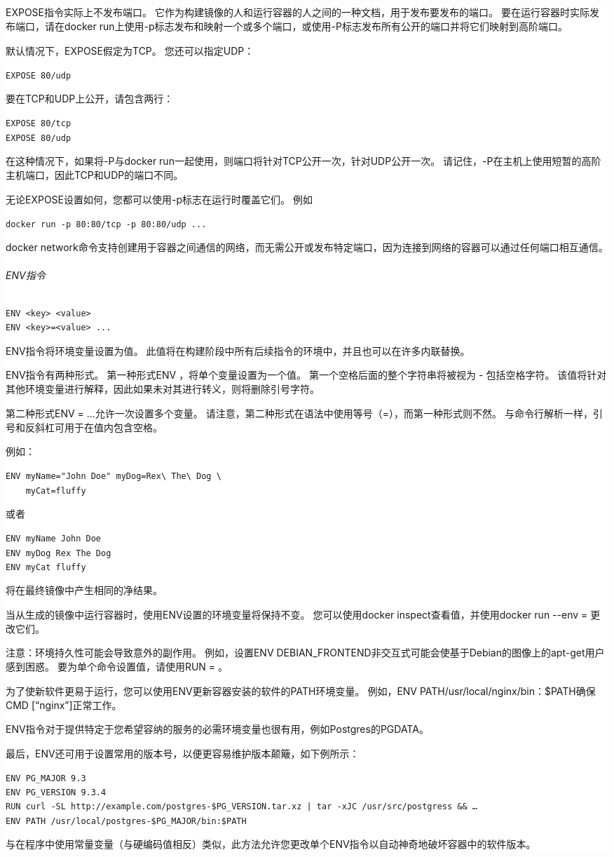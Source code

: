 EXPOSE指令实际上不发布端口。 它作为构建镜像的人和运行容器的人之间的一种文档，用于发布要发布的端口。 要在运行容器时实际发布端口，请在docker run上使用-p标志发布和映射一个或多个端口，或使用-P标志发布所有公开的端口并将它们映射到高阶端口。

默认情况下，EXPOSE假定为TCP。 您还可以指定UDP：

    EXPOSE 80/udp

要在TCP和UDP上公开，请包含两行：

    EXPOSE 80/tcp
    EXPOSE 80/udp

在这种情况下，如果将-P与docker run一起使用，则端口将针对TCP公开一次，针对UDP公开一次。 请记住，-P在主机上使用短暂的高阶主机端口，因此TCP和UDP的端口不同。

无论EXPOSE设置如何，您都可以使用-p标志在运行时覆盖它们。 例如

    docker run -p 80:80/tcp -p 80:80/udp ...
    
docker network命令支持创建用于容器之间通信的网络，而无需公开或发布特定端口，因为连接到网络的容器可以通过任何端口相互通信。 

###### ENV指令

    ENV <key> <value>
    ENV <key>=<value> ...

ENV指令将环境变量<key>设置为值<value>。 此值将在构建阶段中所有后续指令的环境中，并且也可以在许多内联替换。

ENV指令有两种形式。 第一种形式ENV <key> <value>，将单个变量设置为一个值。 第一个空格后面的整个字符串将被视为<value> - 包括空格字符。 该值将针对其他环境变量进行解释，因此如果未对其进行转义，则将删除引号字符。
    
第二种形式ENV <key> = <value> ...允许一次设置多个变量。 请注意，第二种形式在语法中使用等号（=），而第一种形式则不然。 与命令行解析一样，引号和反斜杠可用于在值内包含空格。
    
例如：

    ENV myName="John Doe" myDog=Rex\ The\ Dog \
        myCat=fluffy
    
或者

    ENV myName John Doe
    ENV myDog Rex The Dog
    ENV myCat fluffy

将在最终镜像中产生相同的净结果。

当从生成的镜像中运行容器时，使用ENV设置的环境变量将保持不变。 您可以使用docker inspect查看值，并使用docker run --env <key> = <value>更改它们。

注意：环境持久性可能会导致意外的副作用。 例如，设置ENV DEBIAN_FRONTEND非交互式可能会使基于Debian的图像上的apt-get用户感到困惑。 要为单个命令设置值，请使用RUN <key> = <value> <command>。
    
为了使新软件更易于运行，您可以使用ENV更新容器安装的软件的PATH环境变量。 例如，ENV PATH/usr/local/nginx/bin：$PATH确保CMD [“nginx”]正常工作。

ENV指令对于提供特定于您希望容纳的服务的必需环境变量也很有用，例如Postgres的PGDATA。

最后，ENV还可用于设置常用的版本号，以便更容易维护版本颠簸，如下例所示：

    ENV PG_MAJOR 9.3
    ENV PG_VERSION 9.3.4
    RUN curl -SL http://example.com/postgres-$PG_VERSION.tar.xz | tar -xJC /usr/src/postgress && …
    ENV PATH /usr/local/postgres-$PG_MAJOR/bin:$PATH

与在程序中使用常量变量（与硬编码值相反）类似，此方法允许您更改单个ENV指令以自动神奇地破坏容器中的软件版本。
